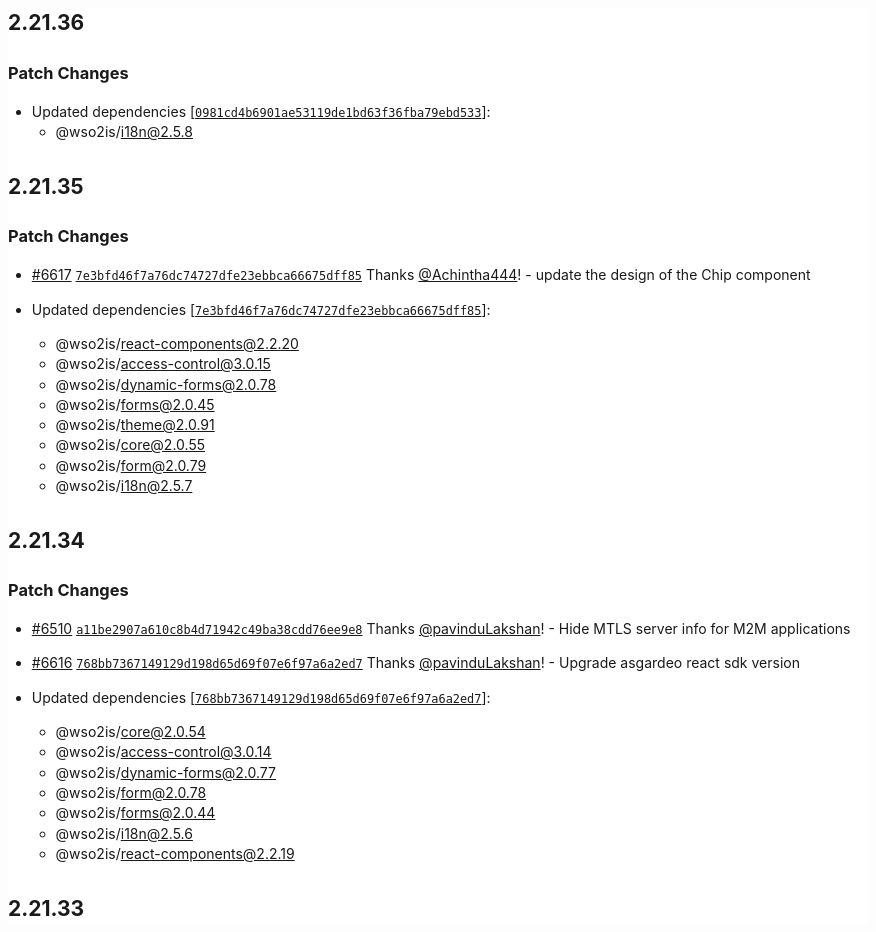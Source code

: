 ## 2.21.36

### Patch Changes

- Updated dependencies [[`0981cd4b6901ae53119de1bd63f36fba79ebd533`](https://github.com/wso2/identity-apps/commit/0981cd4b6901ae53119de1bd63f36fba79ebd533)]:
  - @wso2is/i18n@2.5.8

## 2.21.35

### Patch Changes

- [#6617](https://github.com/wso2/identity-apps/pull/6617) [`7e3bfd46f7a76dc74727dfe23ebbca66675dff85`](https://github.com/wso2/identity-apps/commit/7e3bfd46f7a76dc74727dfe23ebbca66675dff85) Thanks [@Achintha444](https://github.com/Achintha444)! - update the design of the Chip component

- Updated dependencies [[`7e3bfd46f7a76dc74727dfe23ebbca66675dff85`](https://github.com/wso2/identity-apps/commit/7e3bfd46f7a76dc74727dfe23ebbca66675dff85)]:
  - @wso2is/react-components@2.2.20
  - @wso2is/access-control@3.0.15
  - @wso2is/dynamic-forms@2.0.78
  - @wso2is/forms@2.0.45
  - @wso2is/theme@2.0.91
  - @wso2is/core@2.0.55
  - @wso2is/form@2.0.79
  - @wso2is/i18n@2.5.7

## 2.21.34

### Patch Changes

- [#6510](https://github.com/wso2/identity-apps/pull/6510) [`a11be2907a610c8b4d71942c49ba38cdd76ee9e8`](https://github.com/wso2/identity-apps/commit/a11be2907a610c8b4d71942c49ba38cdd76ee9e8) Thanks [@pavinduLakshan](https://github.com/pavinduLakshan)! - Hide MTLS server info for M2M applications

* [#6616](https://github.com/wso2/identity-apps/pull/6616) [`768bb7367149129d198d65d69f07e6f97a6a2ed7`](https://github.com/wso2/identity-apps/commit/768bb7367149129d198d65d69f07e6f97a6a2ed7) Thanks [@pavinduLakshan](https://github.com/pavinduLakshan)! - Upgrade asgardeo react sdk version

* Updated dependencies [[`768bb7367149129d198d65d69f07e6f97a6a2ed7`](https://github.com/wso2/identity-apps/commit/768bb7367149129d198d65d69f07e6f97a6a2ed7)]:
  - @wso2is/core@2.0.54
  - @wso2is/access-control@3.0.14
  - @wso2is/dynamic-forms@2.0.77
  - @wso2is/form@2.0.78
  - @wso2is/forms@2.0.44
  - @wso2is/i18n@2.5.6
  - @wso2is/react-components@2.2.19

## 2.21.33
